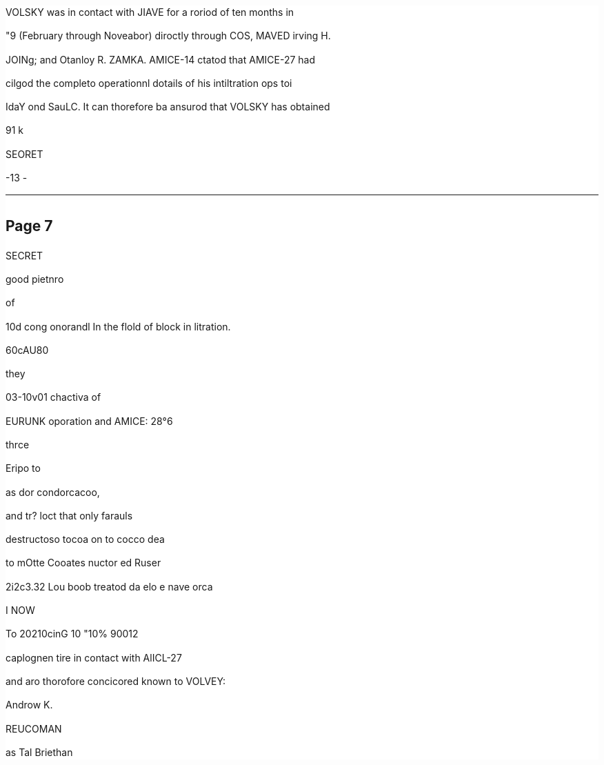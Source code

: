 VOLSKY was in contact with JIAVE for a roriod of ten months in

"9 (February through Noveabor) diroctly through COS, MAVED irving H.

JOINg; and Otanloy R. ZAMKA. AMICE-14 ctatod that AMICE-27 had

cilgod the completo operationnl dotails of his intiltration ops toi

IdaY ond SauLC. It can thorefore ba ansurod that VOLSKY has obtained

91 k

SEORET

-13 -

---

## Page 7

SECRET

good pietnro

of

10d cong onorandl In the flold of block in litration.

60cAU80

they

03-10v01 chactiva of

EURUNK oporation and AMICE: 28°6

thrce

Eripo to

as dor condorcacoo,

and tr? loct that only farauls

destructoso tocoa on to cocco dea

to mOtte Cooates nuctor ed Ruser

2i2c3.32 Lou boob treatod da elo e nave orca

I NOW

To 20210cinG 10 "10% 90012

caplognen tire in contact with AlICL-27

and aro thorofore concicored known to VOLVEY:

Androw K.

REUCOMAN

as Tal Briethan
